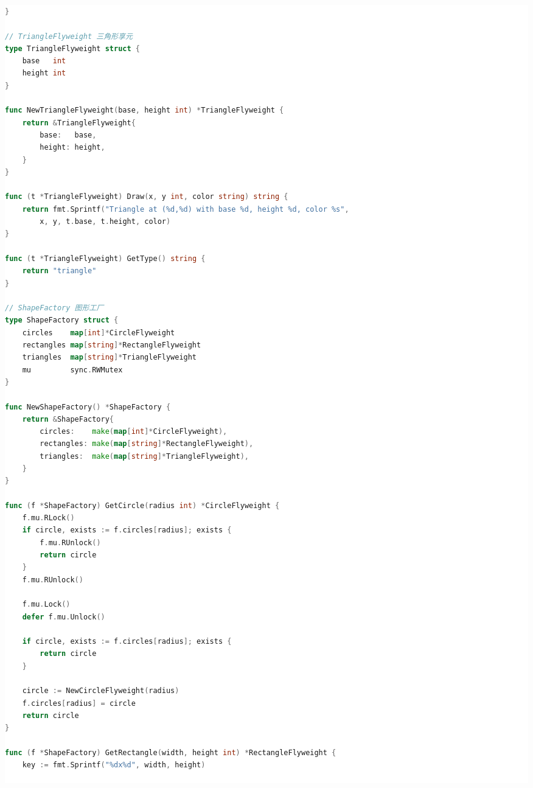 ```go
}

// TriangleFlyweight 三角形享元
type TriangleFlyweight struct {
    base   int
    height int
}

func NewTriangleFlyweight(base, height int) *TriangleFlyweight {
    return &TriangleFlyweight{
        base:   base,
        height: height,
    }
}

func (t *TriangleFlyweight) Draw(x, y int, color string) string {
    return fmt.Sprintf("Triangle at (%d,%d) with base %d, height %d, color %s", 
        x, y, t.base, t.height, color)
}

func (t *TriangleFlyweight) GetType() string {
    return "triangle"
}

// ShapeFactory 图形工厂
type ShapeFactory struct {
    circles    map[int]*CircleFlyweight
    rectangles map[string]*RectangleFlyweight
    triangles  map[string]*TriangleFlyweight
    mu         sync.RWMutex
}

func NewShapeFactory() *ShapeFactory {
    return &ShapeFactory{
        circles:    make(map[int]*CircleFlyweight),
        rectangles: make(map[string]*RectangleFlyweight),
        triangles:  make(map[string]*TriangleFlyweight),
    }
}

func (f *ShapeFactory) GetCircle(radius int) *CircleFlyweight {
    f.mu.RLock()
    if circle, exists := f.circles[radius]; exists {
        f.mu.RUnlock()
        return circle
    }
    f.mu.RUnlock()
    
    f.mu.Lock()
    defer f.mu.Unlock()
    
    if circle, exists := f.circles[radius]; exists {
        return circle
    }
    
    circle := NewCircleFlyweight(radius)
    f.circles[radius] = circle
    return circle
}

func (f *ShapeFactory) GetRectangle(width, height int) *RectangleFlyweight {
    key := fmt.Sprintf("%dx%d", width, height)
    
```